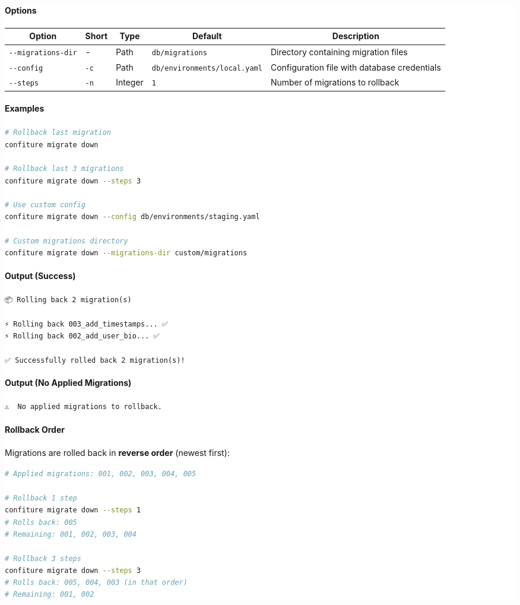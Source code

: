 #### Options

| Option | Short | Type | Default | Description |
|--------|-------|------|---------|-------------|
| `--migrations-dir` | - | Path | `db/migrations` | Directory containing migration files |
| `--config` | `-c` | Path | `db/environments/local.yaml` | Configuration file with database credentials |
| `--steps` | `-n` | Integer | `1` | Number of migrations to rollback |

#### Examples

```bash
# Rollback last migration
confiture migrate down

# Rollback last 3 migrations
confiture migrate down --steps 3

# Use custom config
confiture migrate down --config db/environments/staging.yaml

# Custom migrations directory
confiture migrate down --migrations-dir custom/migrations
```

#### Output (Success)

```
📦 Rolling back 2 migration(s)

⚡ Rolling back 003_add_timestamps... ✅
⚡ Rolling back 002_add_user_bio... ✅

✅ Successfully rolled back 2 migration(s)!
```

#### Output (No Applied Migrations)

```
⚠️  No applied migrations to rollback.
```

#### Rollback Order

Migrations are rolled back in **reverse order** (newest first):

```bash
# Applied migrations: 001, 002, 003, 004, 005

# Rollback 1 step
confiture migrate down --steps 1
# Rolls back: 005
# Remaining: 001, 002, 003, 004

# Rollback 3 steps
confiture migrate down --steps 3
# Rolls back: 005, 004, 003 (in that order)
# Remaining: 001, 002
```
